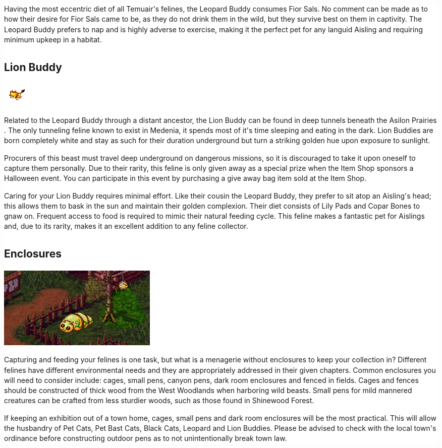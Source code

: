 Having the most eccentric diet of all Temuair's felines, the Leopard Buddy consumes Fior Sals. No comment can be made as to how their desire for Fior Sals came to be, as they do not drink them in the wild, but they survive best on them in captivity. The Leopard Buddy prefers to nap and is highly adverse to exercise, making it the perfect pet for any languid Aisling and requiring minimum upkeep in a habitat.

## Lion Buddy

![](images/cittikat_feline_9.gif)

Related to the Leopard Buddy through a distant ancestor, the Lion Buddy can be found in deep tunnels beneath the Asilon Prairies . The only tunneling feline known to exist in Medenia, it spends most of it's time sleeping and eating in the dark. Lion Buddies are born completely white and stay as such for their duration underground but turn a striking golden hue upon exposure to sunlight.

Procurers of this beast must travel deep underground on dangerous missions, so it is discouraged to take it upon oneself to capture them personally. Due to their rarity, this feline is only given away as a special prize when the Item Shop sponsors a Halloween event. You can participate in this event by purchasing a give away bag item sold at the Item Shop.

Caring for your Lion Buddy requires minimal effort. Like their cousin the Leopard Buddy, they prefer to sit atop an Aisling's head; this allows them to bask in the sun and maintain their golden complexion. Their diet consists of Lily Pads and Copar Bones to gnaw on. Frequent access to food is required to mimic their natural feeding cycle. This feline makes a fantastic pet for Aislings and, due to its rarity, makes it an excellent addition to any feline collector.

## Enclosures

![](images/cittikat_feline_10.png)

Capturing and feeding your felines is one task, but what is a menagerie without enclosures to keep your collection in? Different felines have different environmental needs and they are appropriately addressed in their given chapters. Common enclosures you will need to consider include: cages, small pens, canyon pens, dark room enclosures and fenced in fields. Cages and fences should be constructed of thick wood from the West Woodlands when harboring wild beasts. Small pens for mild mannered creatures can be crafted from less sturdier woods, such as those found in Shinewood Forest.

If keeping an exhibition out of a town home, cages, small pens and dark room enclosures will be the most practical. This will allow the husbandry of Pet Cats, Pet Bast Cats, Black Cats, Leopard and Lion Buddies. Please be advised to check with the local town's ordinance before constructing outdoor pens as to not unintentionally break town law.
